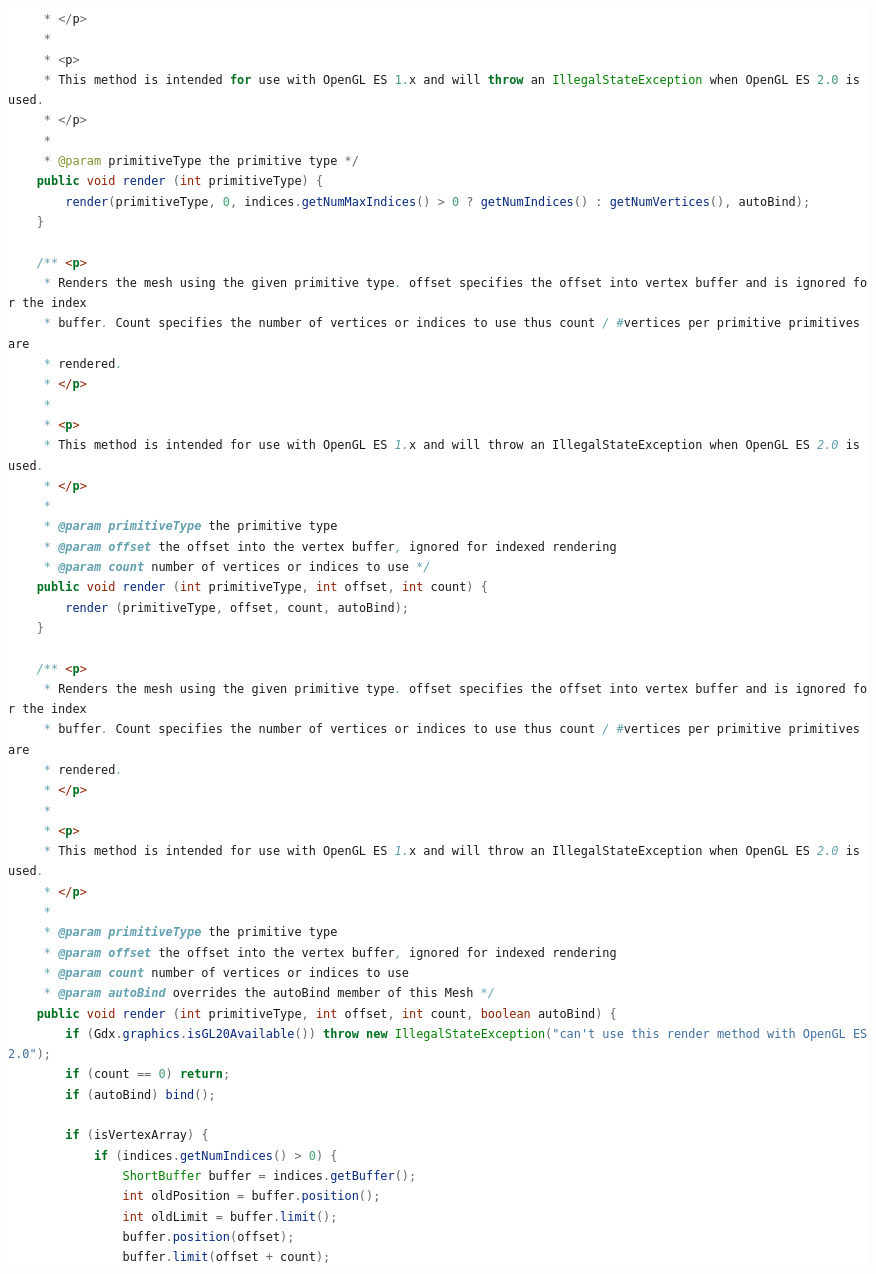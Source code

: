 ```java
	 * </p>
	 * 
	 * <p>
	 * This method is intended for use with OpenGL ES 1.x and will throw an IllegalStateException when OpenGL ES 2.0 is used.
	 * </p>
	 * 
	 * @param primitiveType the primitive type */
	public void render (int primitiveType) {
		render(primitiveType, 0, indices.getNumMaxIndices() > 0 ? getNumIndices() : getNumVertices(), autoBind);
	}

	/** <p>
	 * Renders the mesh using the given primitive type. offset specifies the offset into vertex buffer and is ignored for the index
	 * buffer. Count specifies the number of vertices or indices to use thus count / #vertices per primitive primitives are
	 * rendered.
	 * </p>
	 * 
	 * <p>
	 * This method is intended for use with OpenGL ES 1.x and will throw an IllegalStateException when OpenGL ES 2.0 is used.
	 * </p>
	 * 
	 * @param primitiveType the primitive type
	 * @param offset the offset into the vertex buffer, ignored for indexed rendering
	 * @param count number of vertices or indices to use */
	public void render (int primitiveType, int offset, int count) {
		render (primitiveType, offset, count, autoBind);
	}
	
	/** <p>
	 * Renders the mesh using the given primitive type. offset specifies the offset into vertex buffer and is ignored for the index
	 * buffer. Count specifies the number of vertices or indices to use thus count / #vertices per primitive primitives are
	 * rendered.
	 * </p>
	 * 
	 * <p>
	 * This method is intended for use with OpenGL ES 1.x and will throw an IllegalStateException when OpenGL ES 2.0 is used.
	 * </p>
	 * 
	 * @param primitiveType the primitive type
	 * @param offset the offset into the vertex buffer, ignored for indexed rendering
	 * @param count number of vertices or indices to use
	 * @param autoBind overrides the autoBind member of this Mesh */
	public void render (int primitiveType, int offset, int count, boolean autoBind) {
		if (Gdx.graphics.isGL20Available()) throw new IllegalStateException("can't use this render method with OpenGL ES 2.0");
		if (count == 0) return;
		if (autoBind) bind();

		if (isVertexArray) {
			if (indices.getNumIndices() > 0) {
				ShortBuffer buffer = indices.getBuffer();
				int oldPosition = buffer.position();
				int oldLimit = buffer.limit();
				buffer.position(offset);
				buffer.limit(offset + count);
```
